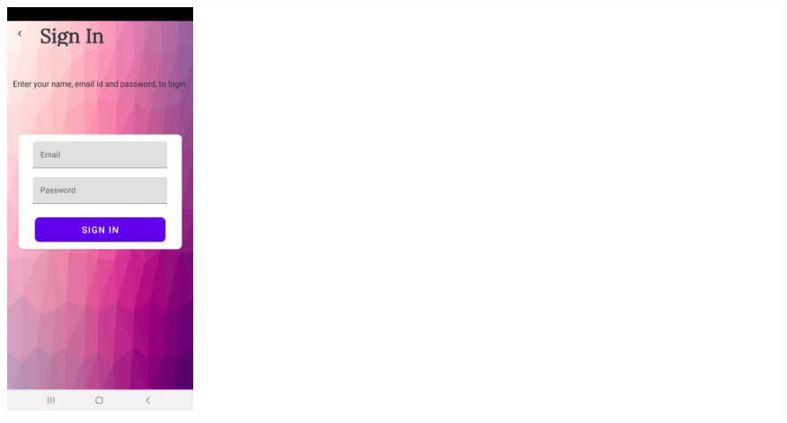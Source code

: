 <img src="https://github.com/nehak2209/MyBookWorld/blob/master/screenshots/sign_in.jpeg" height=450/>
